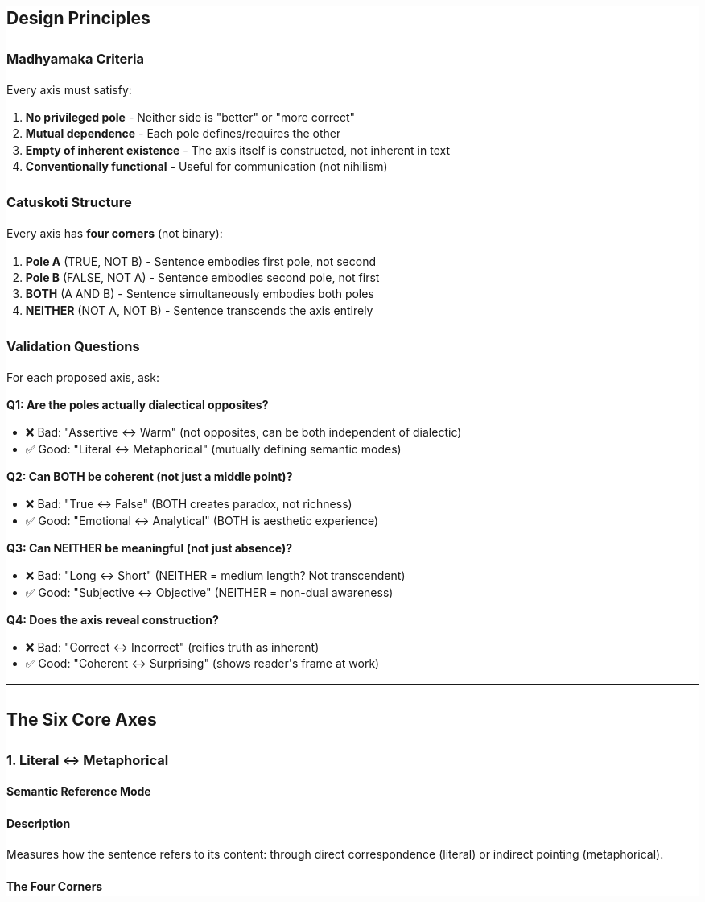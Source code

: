 
## Design Principles

### Madhyamaka Criteria

Every axis must satisfy:

1. **No privileged pole** - Neither side is "better" or "more correct"
2. **Mutual dependence** - Each pole defines/requires the other
3. **Empty of inherent existence** - The axis itself is constructed, not inherent in text
4. **Conventionally functional** - Useful for communication (not nihilism)

### Catuskoti Structure

Every axis has **four corners** (not binary):

1. **Pole A** (TRUE, NOT B) - Sentence embodies first pole, not second
2. **Pole B** (FALSE, NOT A) - Sentence embodies second pole, not first
3. **BOTH** (A AND B) - Sentence simultaneously embodies both poles
4. **NEITHER** (NOT A, NOT B) - Sentence transcends the axis entirely

### Validation Questions

For each proposed axis, ask:

**Q1: Are the poles actually dialectical opposites?**
- ❌ Bad: "Assertive ↔ Warm" (not opposites, can be both independent of dialectic)
- ✅ Good: "Literal ↔ Metaphorical" (mutually defining semantic modes)

**Q2: Can BOTH be coherent (not just a middle point)?**
- ❌ Bad: "True ↔ False" (BOTH creates paradox, not richness)
- ✅ Good: "Emotional ↔ Analytical" (BOTH is aesthetic experience)

**Q3: Can NEITHER be meaningful (not just absence)?**
- ❌ Bad: "Long ↔ Short" (NEITHER = medium length? Not transcendent)
- ✅ Good: "Subjective ↔ Objective" (NEITHER = non-dual awareness)

**Q4: Does the axis reveal construction?**
- ❌ Bad: "Correct ↔ Incorrect" (reifies truth as inherent)
- ✅ Good: "Coherent ↔ Surprising" (shows reader's frame at work)

---

## The Six Core Axes

### 1. Literal ↔ Metaphorical
**Semantic Reference Mode**

#### Description
Measures how the sentence refers to its content: through direct correspondence (literal) or indirect pointing (metaphorical).

#### The Four Corners
